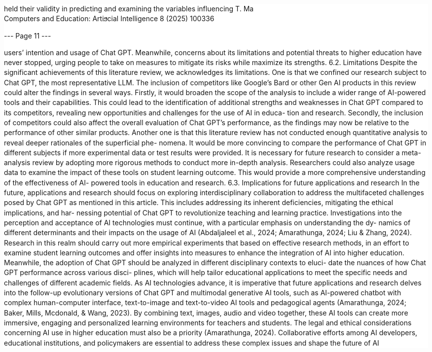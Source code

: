 held their validity in predicting and examining the variables influencing 
T. Ma                                                                                                                                                                                                                                              
Computers and Education: Artiϧcial Intelligence 8 (2025) 100336 

--- Page 11 ---

users’ intention and usage of Chat GPT. Meanwhile, concerns about its 
limitations and potential threats to higher education have never 
stopped, urging people to take on measures to mitigate its risks while 
maximize its strengths.
6.2. Limitations
Despite the significant achievements of this literature review, we 
acknowledges its limitations. One is that we confined our research 
subject to Chat GPT, the most representative LLM. The inclusion of 
competitors like Google’s Bard or other Gen AI products in this review 
could alter the findings in several ways. Firstly, it would broaden the 
scope of the analysis to include a wider range of AI-powered tools and 
their capabilities. This could lead to the identification of additional 
strengths and weaknesses in Chat GPT compared to its competitors, 
revealing new opportunities and challenges for the use of AI in educa-
tion and research. Secondly, the inclusion of competitors could also 
affect the overall evaluation of Chat GPT’s performance, as the findings 
may now be relative to the performance of other similar products.
Another one is that this literature review has not conducted enough 
quantitative analysis to reveal deeper rationales of the superficial phe-
nomena. It would be more convincing to compare the performance of 
Chat GPT in different subjects if more experimental data or test results 
were provided. It is necessary for future research to consider a meta- 
analysis review by adopting more rigorous methods to conduct more 
in-depth analysis. Researchers could also analyze usage data to examine 
the impact of these tools on student learning outcome. This would 
provide a more comprehensive understanding of the effectiveness of AI- 
powered tools in education and research.
6.3. Implications for future applications and research
In the future, applications and research should focus on exploring 
interdisciplinary collaboration to address the multifaceted challenges 
posed by Chat GPT as mentioned in this article. This includes addressing 
its inherent deficiencies, mitigating the ethical implications, and har-
nessing potential of Chat GPT to revolutionize teaching and learning 
practice.
Investigations into the perception and acceptance of AI technologies 
must continue, with a particular emphasis on understanding the dy-
namics of different determinants and their impacts on the usage of AI 
(Abdaljaleel et al., 2024; Amarathunga, 2024; Liu & Zhang, 2024). 
Research in this realm should carry out more empirical experiments that 
based on effective research methods, in an effort to examine student 
learning outcomes and offer insights into measures to enhance the 
integration of AI into higher education. Meanwhile, the adoption of 
Chat GPT should be analyzed in different disciplinary contexts to eluci-
date the nuances of how Chat GPT performance across various disci-
plines, which will help tailor educational applications to meet the 
specific needs and challenges of different academic fields.
As AI technologies advance, it is imperative that future applications 
and research delves into the follow-up evolutionary versions of Chat GPT 
and multimodal generative AI tools, such as AI-powered chatbot with 
complex human-computer interface, text-to-image and text-to-video AI 
tools and pedagogical agents (Amarathunga, 2024; Baker, Mills, 
Mcdonald, & Wang, 2023). By combining text, images, audio and video 
together, these AI tools can create more immersive, engaging and 
personalized learning environments for teachers and students.
The legal and ethical considerations concerning AI use in higher 
education must also be a priority (Amarathunga, 2024). Collaborative 
efforts among AI developers, educational institutions, and policymakers 
are essential to address these complex issues and shape the future of AI 